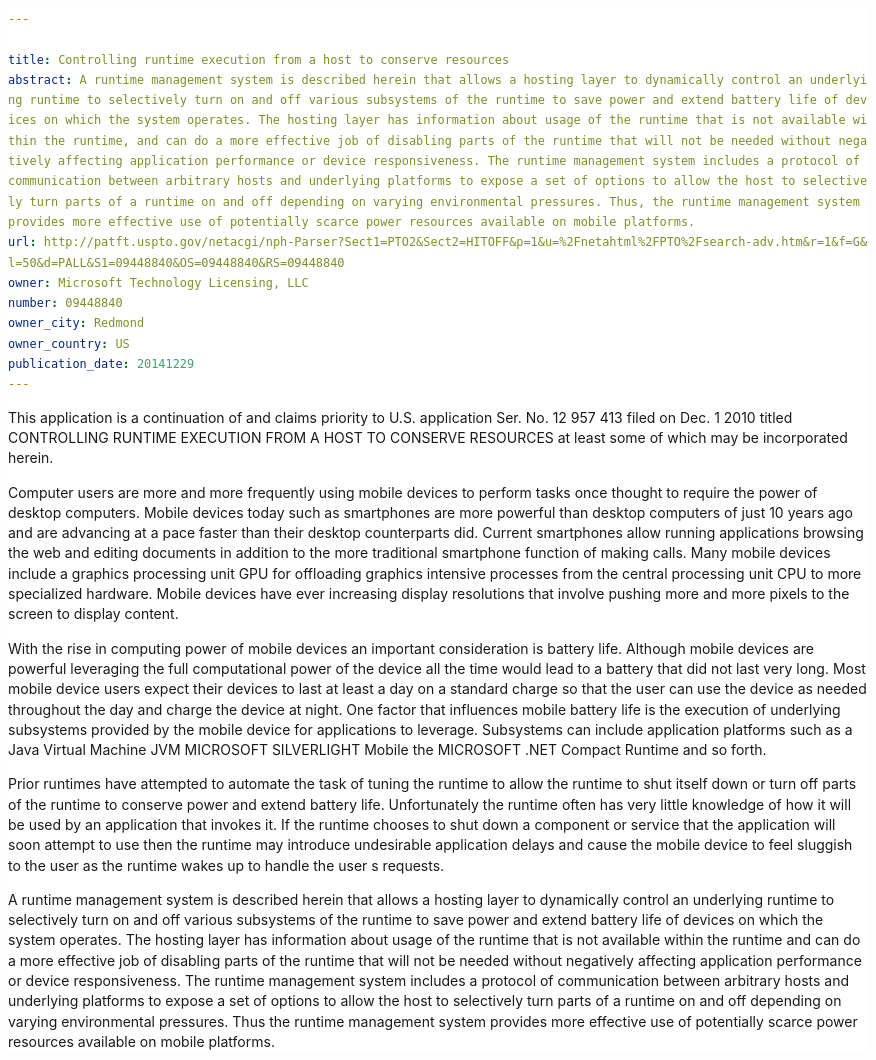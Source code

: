 ```yaml
---

title: Controlling runtime execution from a host to conserve resources
abstract: A runtime management system is described herein that allows a hosting layer to dynamically control an underlying runtime to selectively turn on and off various subsystems of the runtime to save power and extend battery life of devices on which the system operates. The hosting layer has information about usage of the runtime that is not available within the runtime, and can do a more effective job of disabling parts of the runtime that will not be needed without negatively affecting application performance or device responsiveness. The runtime management system includes a protocol of communication between arbitrary hosts and underlying platforms to expose a set of options to allow the host to selectively turn parts of a runtime on and off depending on varying environmental pressures. Thus, the runtime management system provides more effective use of potentially scarce power resources available on mobile platforms.
url: http://patft.uspto.gov/netacgi/nph-Parser?Sect1=PTO2&Sect2=HITOFF&p=1&u=%2Fnetahtml%2FPTO%2Fsearch-adv.htm&r=1&f=G&l=50&d=PALL&S1=09448840&OS=09448840&RS=09448840
owner: Microsoft Technology Licensing, LLC
number: 09448840
owner_city: Redmond
owner_country: US
publication_date: 20141229
---
```

This application is a continuation of and claims priority to U.S. application Ser. No. 12 957 413 filed on Dec. 1 2010 titled CONTROLLING RUNTIME EXECUTION FROM A HOST TO CONSERVE RESOURCES at least some of which may be incorporated herein.

Computer users are more and more frequently using mobile devices to perform tasks once thought to require the power of desktop computers. Mobile devices today such as smartphones are more powerful than desktop computers of just 10 years ago and are advancing at a pace faster than their desktop counterparts did. Current smartphones allow running applications browsing the web and editing documents in addition to the more traditional smartphone function of making calls. Many mobile devices include a graphics processing unit GPU for offloading graphics intensive processes from the central processing unit CPU to more specialized hardware. Mobile devices have ever increasing display resolutions that involve pushing more and more pixels to the screen to display content.

With the rise in computing power of mobile devices an important consideration is battery life. Although mobile devices are powerful leveraging the full computational power of the device all the time would lead to a battery that did not last very long. Most mobile device users expect their devices to last at least a day on a standard charge so that the user can use the device as needed throughout the day and charge the device at night. One factor that influences mobile battery life is the execution of underlying subsystems provided by the mobile device for applications to leverage. Subsystems can include application platforms such as a Java Virtual Machine JVM MICROSOFT SILVERLIGHT Mobile the MICROSOFT .NET Compact Runtime and so forth.

Prior runtimes have attempted to automate the task of tuning the runtime to allow the runtime to shut itself down or turn off parts of the runtime to conserve power and extend battery life. Unfortunately the runtime often has very little knowledge of how it will be used by an application that invokes it. If the runtime chooses to shut down a component or service that the application will soon attempt to use then the runtime may introduce undesirable application delays and cause the mobile device to feel sluggish to the user as the runtime wakes up to handle the user s requests.

A runtime management system is described herein that allows a hosting layer to dynamically control an underlying runtime to selectively turn on and off various subsystems of the runtime to save power and extend battery life of devices on which the system operates. The hosting layer has information about usage of the runtime that is not available within the runtime and can do a more effective job of disabling parts of the runtime that will not be needed without negatively affecting application performance or device responsiveness. The runtime management system includes a protocol of communication between arbitrary hosts and underlying platforms to expose a set of options to allow the host to selectively turn parts of a runtime on and off depending on varying environmental pressures. Thus the runtime management system provides more effective use of potentially scarce power resources available on mobile platforms.
